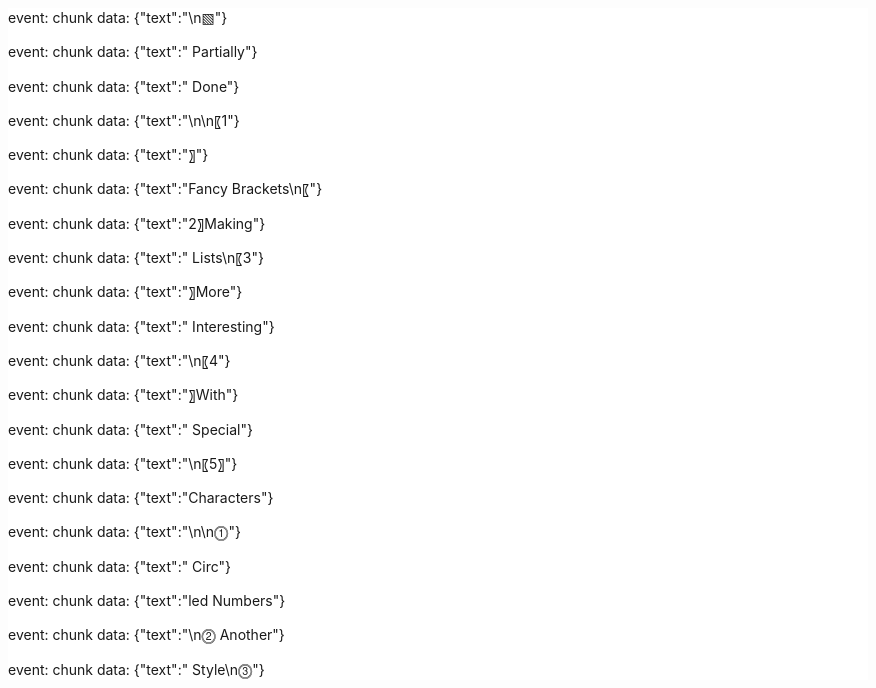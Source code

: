 event: chunk
data: {"text":"\n▧"}

event: chunk
data: {"text":" Partially"}

event: chunk
data: {"text":" Done"}

event: chunk
data: {"text":"\n\n〖1"}

event: chunk
data: {"text":"〗"}

event: chunk
data: {"text":"Fancy Brackets\n〖"}

event: chunk
data: {"text":"2〗Making"}

event: chunk
data: {"text":" Lists\n〖3"}

event: chunk
data: {"text":"〗More"}

event: chunk
data: {"text":" Interesting"}

event: chunk
data: {"text":"\n〖4"}

event: chunk
data: {"text":"〗With"}

event: chunk
data: {"text":" Special"}

event: chunk
data: {"text":"\n〖5〗"}

event: chunk
data: {"text":"Characters"}

event: chunk
data: {"text":"\n\n⓵"}

event: chunk
data: {"text":" Circ"}

event: chunk
data: {"text":"led Numbers"}

event: chunk
data: {"text":"\n⓶ Another"}

event: chunk
data: {"text":" Style\n⓷"}
